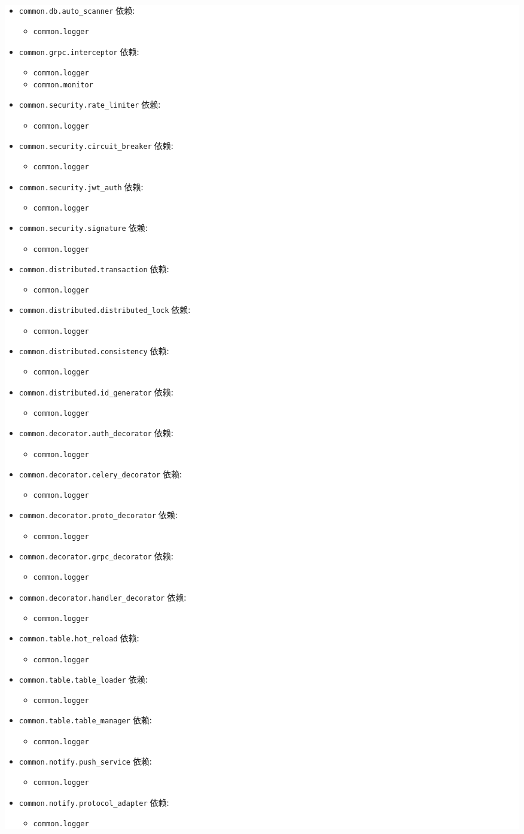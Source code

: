- `common.db.auto_scanner` 依赖:
  - `common.logger`

- `common.grpc.interceptor` 依赖:
  - `common.logger`
  - `common.monitor`

- `common.security.rate_limiter` 依赖:
  - `common.logger`

- `common.security.circuit_breaker` 依赖:
  - `common.logger`

- `common.security.jwt_auth` 依赖:
  - `common.logger`

- `common.security.signature` 依赖:
  - `common.logger`

- `common.distributed.transaction` 依赖:
  - `common.logger`

- `common.distributed.distributed_lock` 依赖:
  - `common.logger`

- `common.distributed.consistency` 依赖:
  - `common.logger`

- `common.distributed.id_generator` 依赖:
  - `common.logger`

- `common.decorator.auth_decorator` 依赖:
  - `common.logger`

- `common.decorator.celery_decorator` 依赖:
  - `common.logger`

- `common.decorator.proto_decorator` 依赖:
  - `common.logger`

- `common.decorator.grpc_decorator` 依赖:
  - `common.logger`

- `common.decorator.handler_decorator` 依赖:
  - `common.logger`

- `common.table.hot_reload` 依赖:
  - `common.logger`

- `common.table.table_loader` 依赖:
  - `common.logger`

- `common.table.table_manager` 依赖:
  - `common.logger`

- `common.notify.push_service` 依赖:
  - `common.logger`

- `common.notify.protocol_adapter` 依赖:
  - `common.logger`
